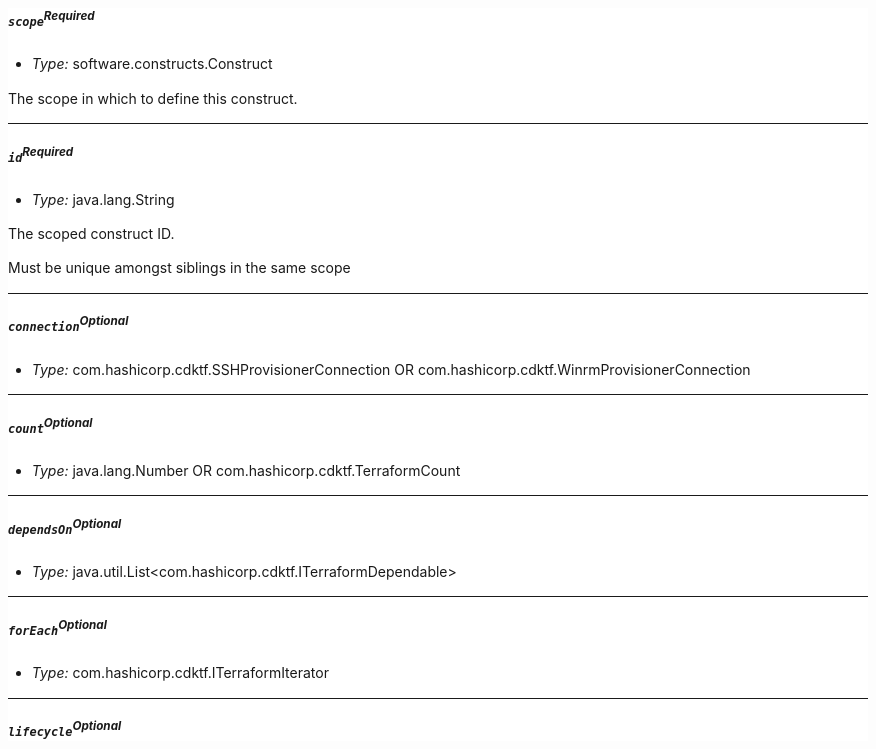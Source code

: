 
##### `scope`<sup>Required</sup> <a name="scope" id="@cdktf/provider-okta.dataOktaBrands.DataOktaBrands.Initializer.parameter.scope"></a>

- *Type:* software.constructs.Construct

The scope in which to define this construct.

---

##### `id`<sup>Required</sup> <a name="id" id="@cdktf/provider-okta.dataOktaBrands.DataOktaBrands.Initializer.parameter.id"></a>

- *Type:* java.lang.String

The scoped construct ID.

Must be unique amongst siblings in the same scope

---

##### `connection`<sup>Optional</sup> <a name="connection" id="@cdktf/provider-okta.dataOktaBrands.DataOktaBrands.Initializer.parameter.connection"></a>

- *Type:* com.hashicorp.cdktf.SSHProvisionerConnection OR com.hashicorp.cdktf.WinrmProvisionerConnection

---

##### `count`<sup>Optional</sup> <a name="count" id="@cdktf/provider-okta.dataOktaBrands.DataOktaBrands.Initializer.parameter.count"></a>

- *Type:* java.lang.Number OR com.hashicorp.cdktf.TerraformCount

---

##### `dependsOn`<sup>Optional</sup> <a name="dependsOn" id="@cdktf/provider-okta.dataOktaBrands.DataOktaBrands.Initializer.parameter.dependsOn"></a>

- *Type:* java.util.List<com.hashicorp.cdktf.ITerraformDependable>

---

##### `forEach`<sup>Optional</sup> <a name="forEach" id="@cdktf/provider-okta.dataOktaBrands.DataOktaBrands.Initializer.parameter.forEach"></a>

- *Type:* com.hashicorp.cdktf.ITerraformIterator

---

##### `lifecycle`<sup>Optional</sup> <a name="lifecycle" id="@cdktf/provider-okta.dataOktaBrands.DataOktaBrands.Initializer.parameter.lifecycle"></a>
